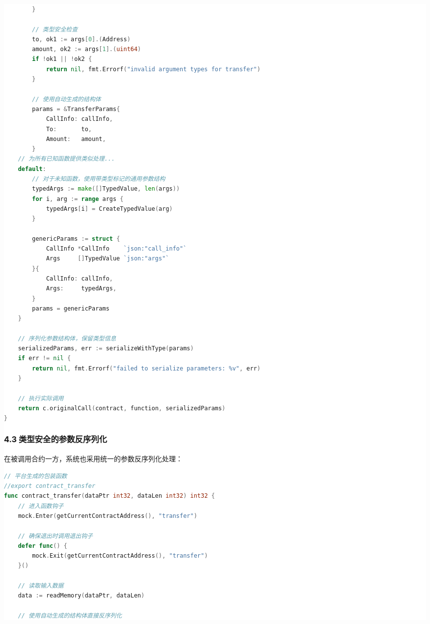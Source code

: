 ```go
        }
        
        // 类型安全检查
        to, ok1 := args[0].(Address)
        amount, ok2 := args[1].(uint64)
        if !ok1 || !ok2 {
            return nil, fmt.Errorf("invalid argument types for transfer")
        }
        
        // 使用自动生成的结构体
        params = &TransferParams{
            CallInfo: callInfo,
            To:       to,
            Amount:   amount,
        }
    // 为所有已知函数提供类似处理...
    default:
        // 对于未知函数，使用带类型标记的通用参数结构
        typedArgs := make([]TypedValue, len(args))
        for i, arg := range args {
            typedArgs[i] = CreateTypedValue(arg)
        }
        
        genericParams := struct {
            CallInfo *CallInfo    `json:"call_info"`
            Args     []TypedValue `json:"args"`
        }{
            CallInfo: callInfo,
            Args:     typedArgs,
        }
        params = genericParams
    }
    
    // 序列化参数结构体，保留类型信息
    serializedParams, err := serializeWithType(params)
    if err != nil {
        return nil, fmt.Errorf("failed to serialize parameters: %v", err)
    }
    
    // 执行实际调用
    return c.originalCall(contract, function, serializedParams)
}
```

### 4.3 类型安全的参数反序列化

在被调用合约一方，系统也采用统一的参数反序列化处理：

```go
// 平台生成的包装函数
//export contract_transfer
func contract_transfer(dataPtr int32, dataLen int32) int32 {
    // 进入函数钩子
    mock.Enter(getCurrentContractAddress(), "transfer")
    
    // 确保退出时调用退出钩子
    defer func() {
        mock.Exit(getCurrentContractAddress(), "transfer")
    }()
    
    // 读取输入数据
    data := readMemory(dataPtr, dataLen)
    
    // 使用自动生成的结构体直接反序列化
```